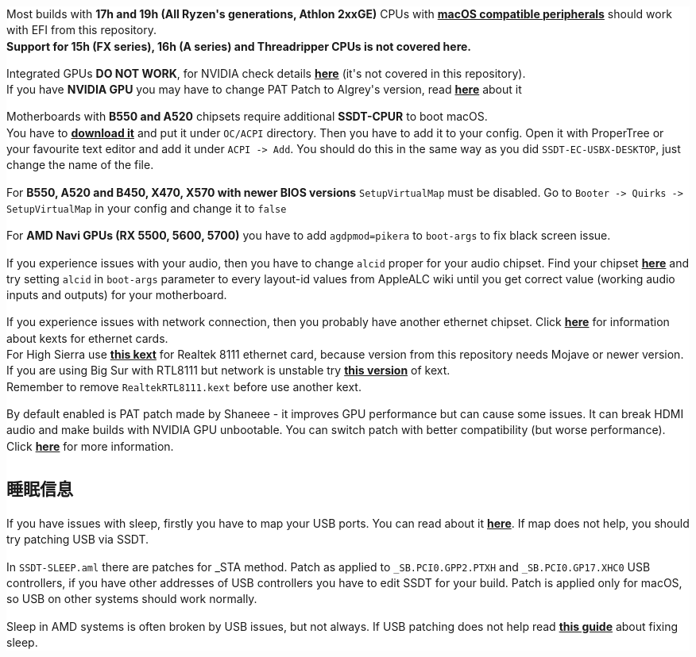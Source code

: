 Most builds with **17h and 19h (All Ryzen's generations, Athlon 2xxGE)** CPUs with [**macOS compatible peripherals**](https://dortania.github.io/Anti-Hackintosh-Buyers-Guide/CPU.html) should work with EFI from this repository. \
**Support for 15h (FX series), 16h (A series) and Threadripper CPUs is not covered here.**

Integrated GPUs **DO NOT WORK**, for NVIDIA check details [**here**](https://dortania.github.io/GPU-Buyers-Guide/modern-gpus/nvidia-gpu.html) (it's not covered in this repository). \
If you have **NVIDIA GPU** you may have to change PAT Patch to Algrey's version, read [**here**](#PAT-patch-information) about it

Motherboards with **B550 and A520** chipsets require additional **SSDT-CPUR** to boot macOS. \
You have to [**download it**](https://github.com/dortania/Getting-Started-With-ACPI/blob/master/extra-files/compiled/SSDT-CPUR.aml) and put it under `OC/ACPI` directory. Then you have to add it to your config. Open it with ProperTree or your favourite text editor and add it under `ACPI -> Add`. You should do this in the same way as you did `SSDT-EC-USBX-DESKTOP`, just change the name of the file.

For **B550, A520 and B450, X470, X570 with newer BIOS versions** `SetupVirtualMap` must be disabled. Go to `Booter -> Quirks -> SetupVirtualMap` in your config and change it to `false`

For **AMD Navi GPUs (RX 5500, 5600, 5700)** you have to add `agdpmod=pikera` to `boot-args` to fix black screen issue.

If you experience issues with your audio, then you have to change `alcid` proper for your audio chipset. Find your chipset [**here**](https://github.com/acidanthera/applealc/wiki/supported-codecs) and try setting `alcid` in `boot-args` parameter to every layout-id values from AppleALC wiki until you get correct value (working audio inputs and outputs) for your motherboard.

If you experience issues with network connection, then you probably have another ethernet chipset. Click [**here**](https://dortania.github.io/OpenCore-Install-Guide/ktext.html#ethernet) for information about kexts for ethernet cards. \
For High Sierra use [**this kext**](https://bitbucket.org/RehabMan/os-x-realtek-network/downloads/) for Realtek 8111 ethernet card, because version from this repository needs Mojave or newer version. \
If you are using Big Sur with RTL8111 but network is unstable try [**this version**](https://github.com/Mieze/RTL8111_driver_for_OS_X/releases/tag/v2.2.2) of kext. \
Remember to remove `RealtekRTL8111.kext` before use another kext.

By default enabled is PAT patch made by Shaneee - it improves GPU performance but can cause some issues. It can break HDMI audio and make builds with NVIDIA GPU unbootable. You can switch patch with better compatibility (but worse performance). Click [**here**](#PAT-patch-information) for more information.

## 睡眠信息
If you have issues with sleep, firstly you have to map your USB ports. You can read about it [**here**](https://dortania.github.io/OpenCore-Post-Install/usb/). If map does not help, you should try patching USB via SSDT.

In `SSDT-SLEEP.aml` there are patches for _STA method. Patch as applied to `_SB.PCI0.GPP2.PTXH` and `_SB.PCI0.GP17.XHC0` USB controllers, if you have other addresses of USB controllers you have to edit SSDT for your build. Patch is applied only for macOS, so USB on other systems should work normally.

Sleep in AMD systems is often broken by USB issues, but not always. If USB patching does not help read [**this guide**](https://dortania.github.io/OpenCore-Post-Install/universal/sleep.html) about fixing sleep.
